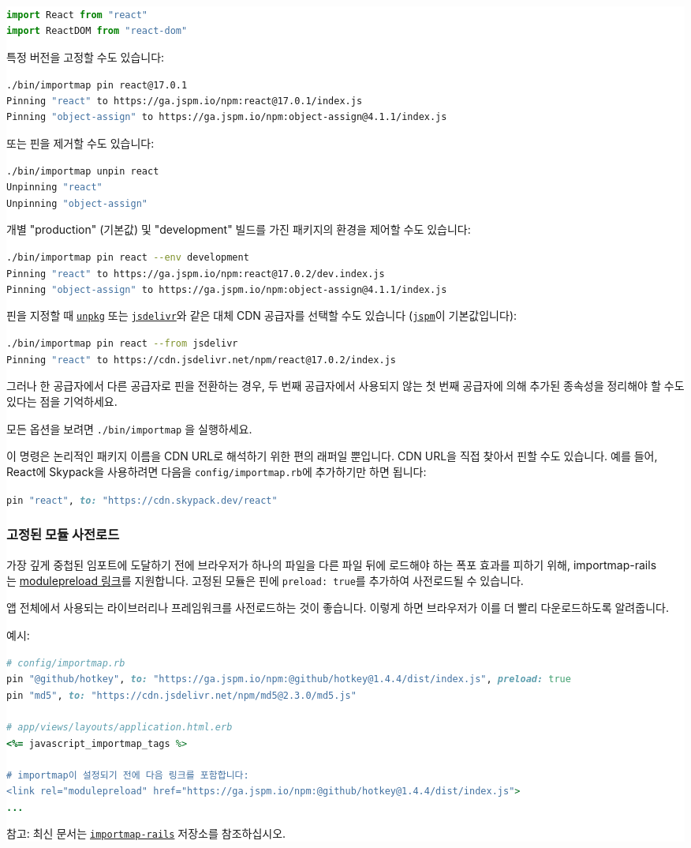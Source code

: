 ```javascript
import React from "react"
import ReactDOM from "react-dom"
```

특정 버전을 고정할 수도 있습니다:

```sh
./bin/importmap pin react@17.0.1
Pinning "react" to https://ga.jspm.io/npm:react@17.0.1/index.js
Pinning "object-assign" to https://ga.jspm.io/npm:object-assign@4.1.1/index.js
```

또는 핀을 제거할 수도 있습니다:

```sh
./bin/importmap unpin react
Unpinning "react"
Unpinning "object-assign"
```

개별 "production" (기본값) 및 "development" 빌드를 가진 패키지의 환경을 제어할 수도 있습니다:

```sh
./bin/importmap pin react --env development
Pinning "react" to https://ga.jspm.io/npm:react@17.0.2/dev.index.js
Pinning "object-assign" to https://ga.jspm.io/npm:object-assign@4.1.1/index.js
```

핀을 지정할 때 [`unpkg`](https://unpkg.com/) 또는 [`jsdelivr`](https://www.jsdelivr.com/)와 같은 대체 CDN 공급자를 선택할 수도 있습니다 ([`jspm`](https://jspm.org/)이 기본값입니다):

```sh
./bin/importmap pin react --from jsdelivr
Pinning "react" to https://cdn.jsdelivr.net/npm/react@17.0.2/index.js
```

그러나 한 공급자에서 다른 공급자로 핀을 전환하는 경우, 두 번째 공급자에서 사용되지 않는 첫 번째 공급자에 의해 추가된 종속성을 정리해야 할 수도 있다는 점을 기억하세요.

모든 옵션을 보려면 `./bin/importmap` 을 실행하세요.

이 명령은 논리적인 패키지 이름을 CDN URL로 해석하기 위한 편의 래퍼일 뿐입니다. CDN URL을 직접 찾아서 핀할 수도 있습니다. 예를 들어, React에 Skypack을 사용하려면 다음을 `config/importmap.rb`에 추가하기만 하면 됩니다:

```ruby
pin "react", to: "https://cdn.skypack.dev/react"
```

### 고정된 모듈 사전로드

가장 깊게 중첩된 임포트에 도달하기 전에 브라우저가 하나의 파일을 다른 파일 뒤에 로드해야 하는 폭포 효과를 피하기 위해, importmap-rails는 [modulepreload 링크](https://developers.google.com/web/updates/2017/12/modulepreload)를 지원합니다. 고정된 모듈은 핀에 `preload: true`를 추가하여 사전로드될 수 있습니다.

앱 전체에서 사용되는 라이브러리나 프레임워크를 사전로드하는 것이 좋습니다. 이렇게 하면 브라우저가 이를 더 빨리 다운로드하도록 알려줍니다.

예시:

```ruby
# config/importmap.rb
pin "@github/hotkey", to: "https://ga.jspm.io/npm:@github/hotkey@1.4.4/dist/index.js", preload: true
pin "md5", to: "https://cdn.jsdelivr.net/npm/md5@2.3.0/md5.js"

# app/views/layouts/application.html.erb
<%= javascript_importmap_tags %>

# importmap이 설정되기 전에 다음 링크를 포함합니다:
<link rel="modulepreload" href="https://ga.jspm.io/npm:@github/hotkey@1.4.4/dist/index.js">
...
```
참고: 최신 문서는 [`importmap-rails`](https://github.com/rails/importmap-rails) 저장소를 참조하십시오.
